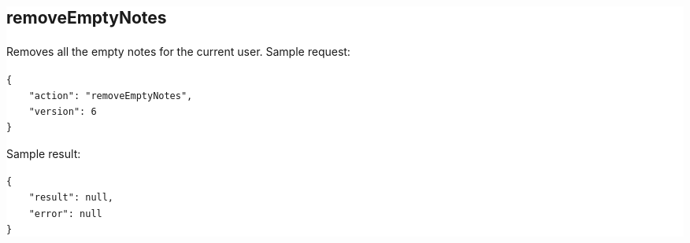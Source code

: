 ## removeEmptyNotes

Removes all the empty notes for the current user.
Sample request:

```
{
    "action": "removeEmptyNotes",
    "version": 6
}
```

Sample result:

```
{
    "result": null,
    "error": null
}
```

